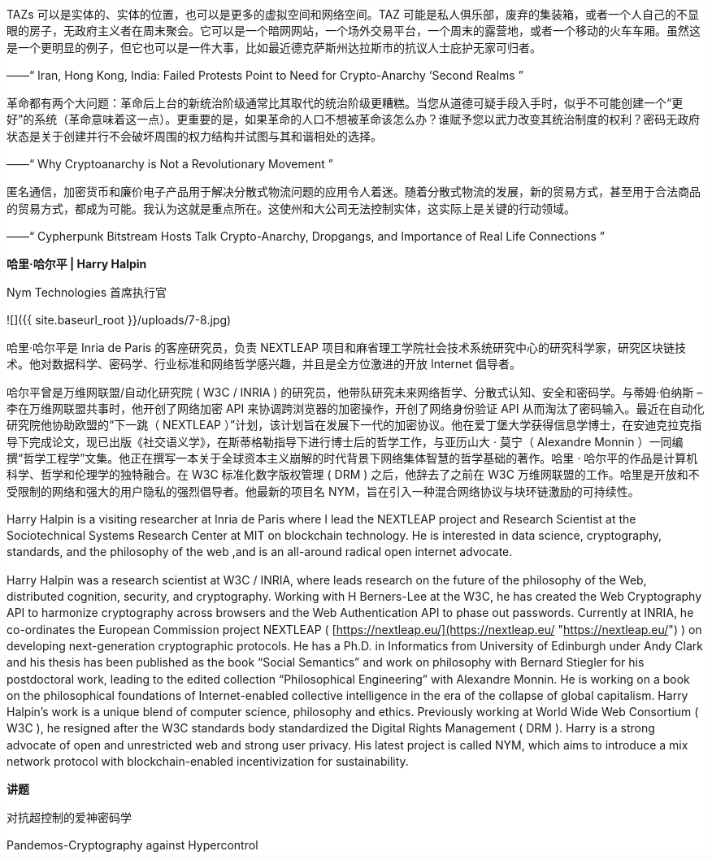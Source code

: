 TAZs 可以是实体的、实体的位置，也可以是更多的虚拟空间和网络空间。TAZ 可能是私人俱乐部，废弃的集装箱，或者一个人自己的不显眼的房子，无政府主义者在周末聚会。它可以是一个暗网网站，一个场外交易平台，一个周末的露营地，或者一个移动的火车车厢。虽然这是一个更明显的例子，但它也可以是一件大事，比如最近德克萨斯州达拉斯市的抗议人士庇护无家可归者。

——“ Iran, Hong Kong, India: Failed Protests Point to Need for Crypto-Anarchy ‘Second Realms ”

革命都有两个大问题：革命后上台的新统治阶级通常比其取代的统治阶级更糟糕。当您从道德可疑手段入手时，似乎不可能创建一个“更好”的系统（革命意味着这一点）。更重要的是，如果革命的人口不想被革命该怎么办？谁赋予您以武力改变其统治制度的权利？密码无政府状态是关于创建并行不会破坏周围的权力结构并试图与其和谐相处的选择。

——“ Why Cryptoanarchy is Not a Revolutionary Movement ”

匿名通信，加密货币和廉价电子产品用于解决分散式物流问题的应用令人着迷。随着分散式物流的发展，新的贸易方式，甚至用于合法商品的贸易方式，都成为可能。我认为这就是重点所在。这使州和大公司无法控制实体，这实际上是关键的行动领域。

——“ Cypherpunk Bitstream Hosts Talk Crypto-Anarchy, Dropgangs, and Importance of Real Life Connections ”

**哈里·哈尔平 \| Harry Halpin**

Nym Technologies 首席执行官

![]({{ site.baseurl_root }}/uploads/7-8.jpg)

哈里·哈尔平是 Inria de Paris 的客座研究员，负责 NEXTLEAP 项目和麻省理工学院社会技术系统研究中心的研究科学家，研究区块链技术。他对数据科学、密码学、行业标准和网络哲学感兴趣，并且是全方位激进的开放 Internet 倡导者。

哈尔平曾是万维网联盟/自动化研究院 ( W3C / INRIA ) 的研究员，他带队研究未来网络哲学、分散式认知、安全和密码学。与蒂姆·伯纳斯 – 李在万维网联盟共事时，他开创了网络加密 API 来协调跨浏览器的加密操作，开创了网络身份验证 API 从而淘汰了密码输入。最近在自动化研究院他协助欧盟的“下一跳（ NEXTLEAP ）”计划，该计划旨在发展下一代的加密协议。他在爱丁堡大学获得信息学博士，在安迪克拉克指导下完成论文，现已出版《社交语义学》，在斯蒂格勒指导下进行博士后的哲学工作，与亚历山大 · 莫宁（ Alexandre Monnin ）一同编撰“哲学工程学”文集。他正在撰写一本关于全球资本主义崩解的时代背景下网络集体智慧的哲学基础的著作。哈里 · 哈尔平的作品是计算机科学、哲学和伦理学的独特融合。在 W3C 标准化数字版权管理 ( DRM ) 之后，他辞去了之前在 W3C 万维网联盟的工作。哈里是开放和不受限制的网络和强大的用户隐私的强烈倡导者。他最新的项目名 NYM，旨在引入一种混合网络协议与块环链激励的可持续性。

Harry Halpin is a visiting researcher at Inria de Paris where I lead the NEXTLEAP project and Research Scientist at the Sociotechnical Systems Research Center at MIT on blockchain technology. He is interested in data science, cryptography, standards, and the philosophy of the web ,and is an all-around radical open internet advocate.

Harry Halpin was a research scientist at W3C / INRIA, where leads research on the future of the philosophy of the Web, distributed cognition, security, and cryptography. Working with H Berners-Lee at the W3C, he has created the Web Cryptography API to harmonize cryptography across browsers and the Web Authentication API to phase out passwords. Currently at INRIA, he co-ordinates the European Commission project NEXTLEAP ( [https://nextleap.eu/](https://nextleap.eu/ "https://nextleap.eu/") ) on developing next-generation cryptographic protocols. He has a Ph.D. in Informatics from University of Edinburgh under Andy Clark and his thesis has been published as the book “Social Semantics” and work on philosophy with Bernard Stiegler for his postdoctoral work, leading to the edited collection “Philosophical Engineering” with Alexandre Monnin. He is working on a book on the philosophical foundations of Internet-enabled collective intelligence in the era of the collapse of global capitalism. Harry Halpin’s work is a unique blend of computer science, philosophy and ethics. Previously working at World Wide Web Consortium ( W3C ), he resigned after the W3C standards body standardized the Digital Rights Management ( DRM ). Harry is a strong advocate of open and unrestricted web and strong user privacy. His latest project is called NYM, which aims to introduce a mix network protocol with blockchain-enabled incentivization for sustainability.

**讲题**

对抗超控制的爱神密码学

Pandemos-Cryptography against Hypercontrol
